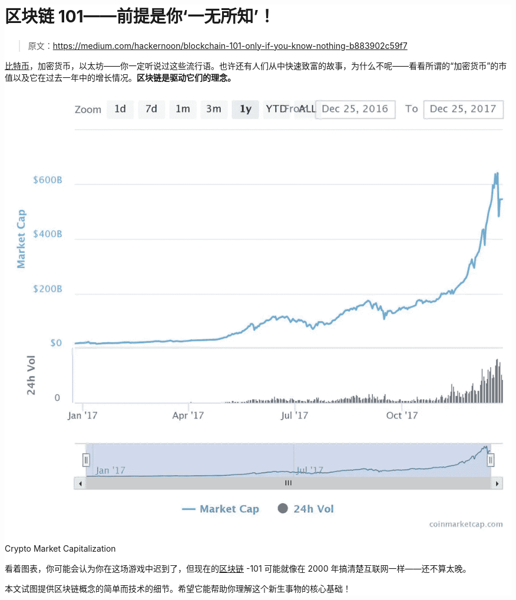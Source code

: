 # 区块链 101——前提是你‘一无所知’！

> 原文：<https://medium.com/hackernoon/blockchain-101-only-if-you-know-nothing-b883902c59f7>

[比特币](https://hackernoon.com/tagged/bitcoin)，加密货币，以太坊——你一定听说过这些流行语。也许还有人们从中快速致富的故事，为什么不呢——看看所谓的“加密货币”的市值以及它在过去一年中的增长情况。**区块链是驱动它们的理念。**

![](img/e74fde8ceb6c2e8bd835193ed2e874a2.png)

Crypto Market Capitalization

看着图表，你可能会认为你在这场游戏中迟到了，但现在的[区块链](https://hackernoon.com/tagged/blockchain) -101 可能就像在 2000 年搞清楚互联网一样——还不算太晚。

本文试图提供区块链概念的简单而技术的细节。希望它能帮助你理解这个新生事物的核心基础！
